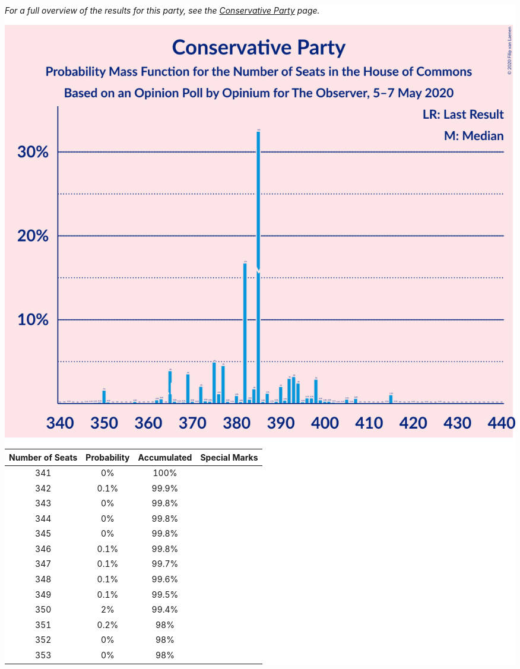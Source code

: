 *For a full overview of the results for this party, see the [Conservative Party](party-conservativeparty.html) page.*

![Graph with seats probability mass function not yet produced](2020-05-07-Opinium-seats-pmf-conservativeparty.png "Seats Probability Mass Function")

| Number of Seats | Probability | Accumulated | Special Marks |
|:---------------:|:-----------:|:-----------:|:-------------:|
| 341 | 0% | 100% |  |
| 342 | 0.1% | 99.9% |  |
| 343 | 0% | 99.8% |  |
| 344 | 0% | 99.8% |  |
| 345 | 0% | 99.8% |  |
| 346 | 0.1% | 99.8% |  |
| 347 | 0.1% | 99.7% |  |
| 348 | 0.1% | 99.6% |  |
| 349 | 0.1% | 99.5% |  |
| 350 | 2% | 99.4% |  |
| 351 | 0.2% | 98% |  |
| 352 | 0% | 98% |  |
| 353 | 0% | 98% |  |